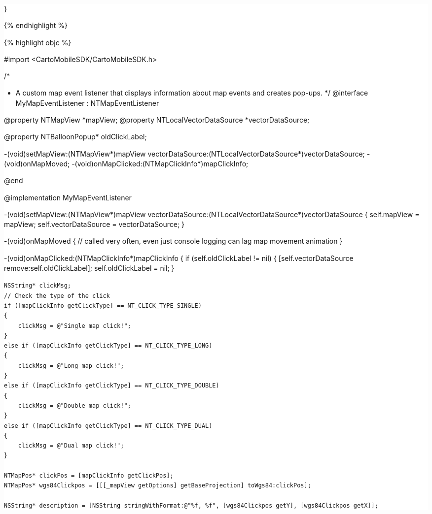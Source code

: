 	}

  {% endhighlight %}
  </div>

  <div class="Carousel-item js-Tabpanes-item--lang js-Tabpanes-item--lang--objective-c">
  {% highlight objc %}

#import <CartoMobileSDK/CartoMobileSDK.h>

/*
 * A custom map event listener that displays information about map events and creates pop-ups.
 */
@interface  MyMapEventListener : NTMapEventListener

@property NTMapView *mapView;
@property NTLocalVectorDataSource *vectorDataSource;

@property NTBalloonPopup* oldClickLabel;

-(void)setMapView:(NTMapView*)mapView vectorDataSource:(NTLocalVectorDataSource*)vectorDataSource;
-(void)onMapMoved;
-(void)onMapClicked:(NTMapClickInfo*)mapClickInfo;

@end

@implementation MyMapEventListener

-(void)setMapView:(NTMapView*)mapView vectorDataSource:(NTLocalVectorDataSource*)vectorDataSource
{
    self.mapView = mapView;
    self.vectorDataSource = vectorDataSource;
}

-(void)onMapMoved
{
    // called very often, even just console logging can lag map movement animation
}

-(void)onMapClicked:(NTMapClickInfo*)mapClickInfo
{
    if (self.oldClickLabel != nil) {
        [self.vectorDataSource remove:self.oldClickLabel];
        self.oldClickLabel = nil;
    }
    
    NSString* clickMsg;
    // Check the type of the click
    if ([mapClickInfo getClickType] == NT_CLICK_TYPE_SINGLE)
    {
        clickMsg = @"Single map click!";
    }
    else if ([mapClickInfo getClickType] == NT_CLICK_TYPE_LONG)
    {
        clickMsg = @"Long map click!";
    }
    else if ([mapClickInfo getClickType] == NT_CLICK_TYPE_DOUBLE)
    {
        clickMsg = @"Double map click!";
    }
    else if ([mapClickInfo getClickType] == NT_CLICK_TYPE_DUAL)
    {
        clickMsg = @"Dual map click!";
    }
    
    NTMapPos* clickPos = [mapClickInfo getClickPos];
    NTMapPos* wgs84Clickpos = [[[_mapView getOptions] getBaseProjection] toWgs84:clickPos];
    
    NSString* description = [NSString stringWithFormat:@"%f, %f", [wgs84Clickpos getY], [wgs84Clickpos getX]];
    